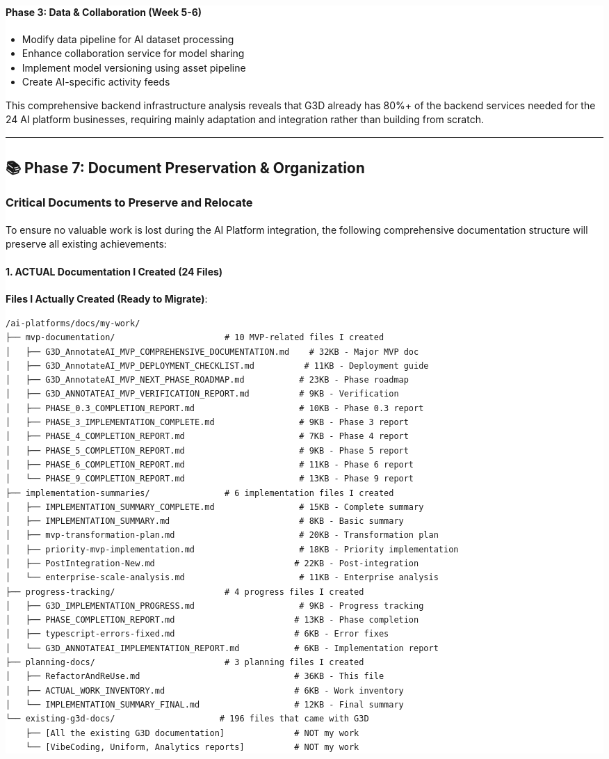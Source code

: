 #### **Phase 3: Data & Collaboration (Week 5-6)**
- Modify data pipeline for AI dataset processing
- Enhance collaboration service for model sharing
- Implement model versioning using asset pipeline
- Create AI-specific activity feeds

This comprehensive backend infrastructure analysis reveals that G3D already has 80%+ of the backend services needed for the 24 AI platform businesses, requiring mainly adaptation and integration rather than building from scratch.

---

## 📚 Phase 7: Document Preservation & Organization

### **Critical Documents to Preserve and Relocate**

To ensure no valuable work is lost during the AI Platform integration, the following comprehensive documentation structure will preserve all existing achievements:

#### **1. ACTUAL Documentation I Created (24 Files)**
**Files I Actually Created (Ready to Migrate)**:
```
/ai-platforms/docs/my-work/
├── mvp-documentation/                      # 10 MVP-related files I created
│   ├── G3D_AnnotateAI_MVP_COMPREHENSIVE_DOCUMENTATION.md    # 32KB - Major MVP doc
│   ├── G3D_AnnotateAI_MVP_DEPLOYMENT_CHECKLIST.md          # 11KB - Deployment guide
│   ├── G3D_AnnotateAI_MVP_NEXT_PHASE_ROADMAP.md           # 23KB - Phase roadmap
│   ├── G3D_ANNOTATEAI_MVP_VERIFICATION_REPORT.md          # 9KB - Verification
│   ├── PHASE_0.3_COMPLETION_REPORT.md                     # 10KB - Phase 0.3 report
│   ├── PHASE_3_IMPLEMENTATION_COMPLETE.md                 # 9KB - Phase 3 report
│   ├── PHASE_4_COMPLETION_REPORT.md                       # 7KB - Phase 4 report
│   ├── PHASE_5_COMPLETION_REPORT.md                       # 9KB - Phase 5 report
│   ├── PHASE_6_COMPLETION_REPORT.md                       # 11KB - Phase 6 report
│   └── PHASE_9_COMPLETION_REPORT.md                       # 13KB - Phase 9 report
├── implementation-summaries/               # 6 implementation files I created
│   ├── IMPLEMENTATION_SUMMARY_COMPLETE.md                 # 15KB - Complete summary
│   ├── IMPLEMENTATION_SUMMARY.md                          # 8KB - Basic summary
│   ├── mvp-transformation-plan.md                         # 20KB - Transformation plan
│   ├── priority-mvp-implementation.md                     # 18KB - Priority implementation
│   ├── PostIntegration-New.md                            # 22KB - Post-integration
│   └── enterprise-scale-analysis.md                       # 11KB - Enterprise analysis
├── progress-tracking/                      # 4 progress files I created
│   ├── G3D_IMPLEMENTATION_PROGRESS.md                     # 9KB - Progress tracking
│   ├── PHASE_COMPLETION_REPORT.md                        # 13KB - Phase completion
│   ├── typescript-errors-fixed.md                        # 6KB - Error fixes
│   └── G3D_ANNOTATEAI_IMPLEMENTATION_REPORT.md           # 6KB - Implementation report
├── planning-docs/                          # 3 planning files I created
│   ├── RefactorAndReUse.md                               # 36KB - This file
│   ├── ACTUAL_WORK_INVENTORY.md                          # 6KB - Work inventory
│   └── IMPLEMENTATION_SUMMARY_FINAL.md                   # 12KB - Final summary
└── existing-g3d-docs/                     # 196 files that came with G3D
    ├── [All the existing G3D documentation]              # NOT my work
    └── [VibeCoding, Uniform, Analytics reports]          # NOT my work
```
